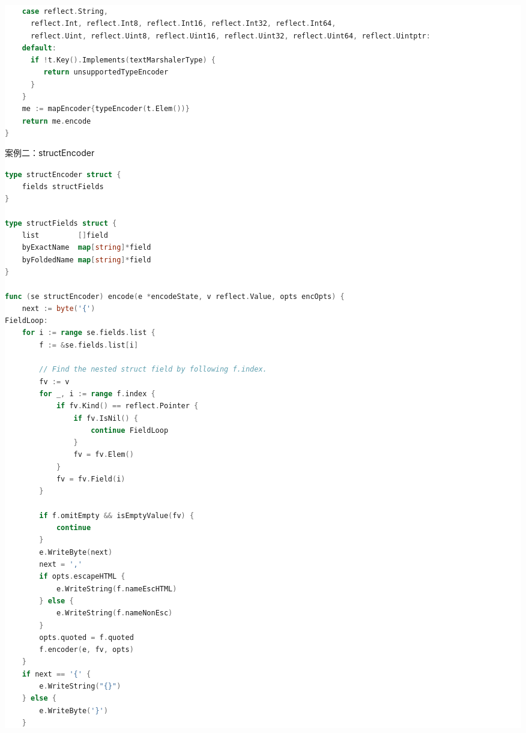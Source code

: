 ```go
    case reflect.String,
      reflect.Int, reflect.Int8, reflect.Int16, reflect.Int32, reflect.Int64,
      reflect.Uint, reflect.Uint8, reflect.Uint16, reflect.Uint32, reflect.Uint64, reflect.Uintptr:
    default:
      if !t.Key().Implements(textMarshalerType) {
         return unsupportedTypeEncoder
      }
    }
    me := mapEncoder{typeEncoder(t.Elem())}
    return me.encode
}

```


案例二：structEncoder

```go
type structEncoder struct {
	fields structFields
}

type structFields struct {
	list         []field
	byExactName  map[string]*field
	byFoldedName map[string]*field
}

func (se structEncoder) encode(e *encodeState, v reflect.Value, opts encOpts) {
	next := byte('{')
FieldLoop:
	for i := range se.fields.list {
		f := &se.fields.list[i]

		// Find the nested struct field by following f.index.
		fv := v
		for _, i := range f.index {
			if fv.Kind() == reflect.Pointer {
				if fv.IsNil() {
					continue FieldLoop
				}
				fv = fv.Elem()
			}
			fv = fv.Field(i)
		}

		if f.omitEmpty && isEmptyValue(fv) {
			continue
		}
		e.WriteByte(next)
		next = ','
		if opts.escapeHTML {
			e.WriteString(f.nameEscHTML)
		} else {
			e.WriteString(f.nameNonEsc)
		}
		opts.quoted = f.quoted
		f.encoder(e, fv, opts)
	}
	if next == '{' {
		e.WriteString("{}")
	} else {
		e.WriteByte('}')
	}
```
